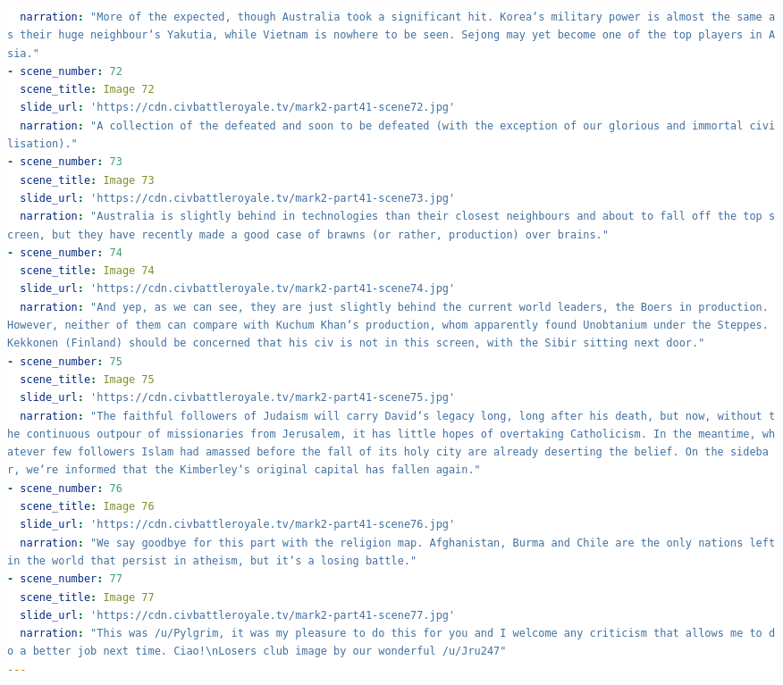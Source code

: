 ```yaml
  narration: "More of the expected, though Australia took a significant hit. Korea‘s military power is almost the same as their huge neighbour‘s Yakutia, while Vietnam is nowhere to be seen. Sejong may yet become one of the top players in Asia."
- scene_number: 72
  scene_title: Image 72
  slide_url: 'https://cdn.civbattleroyale.tv/mark2-part41-scene72.jpg'
  narration: "A collection of the defeated and soon to be defeated (with the exception of our glorious and immortal civilisation)."
- scene_number: 73
  scene_title: Image 73
  slide_url: 'https://cdn.civbattleroyale.tv/mark2-part41-scene73.jpg'
  narration: "Australia is slightly behind in technologies than their closest neighbours and about to fall off the top screen, but they have recently made a good case of brawns (or rather, production) over brains."
- scene_number: 74
  scene_title: Image 74
  slide_url: 'https://cdn.civbattleroyale.tv/mark2-part41-scene74.jpg'
  narration: "And yep, as we can see, they are just slightly behind the current world leaders, the Boers in production. However, neither of them can compare with Kuchum Khan‘s production, whom apparently found Unobtanium under the Steppes. Kekkonen (Finland) should be concerned that his civ is not in this screen, with the Sibir sitting next door."
- scene_number: 75
  scene_title: Image 75
  slide_url: 'https://cdn.civbattleroyale.tv/mark2-part41-scene75.jpg'
  narration: "The faithful followers of Judaism will carry David‘s legacy long, long after his death, but now, without the continuous outpour of missionaries from Jerusalem, it has little hopes of overtaking Catholicism. In the meantime, whatever few followers Islam had amassed before the fall of its holy city are already deserting the belief. On the sidebar, we‘re informed that the Kimberley‘s original capital has fallen again."
- scene_number: 76
  scene_title: Image 76
  slide_url: 'https://cdn.civbattleroyale.tv/mark2-part41-scene76.jpg'
  narration: "We say goodbye for this part with the religion map. Afghanistan, Burma and Chile are the only nations left in the world that persist in atheism, but it‘s a losing battle."
- scene_number: 77
  scene_title: Image 77
  slide_url: 'https://cdn.civbattleroyale.tv/mark2-part41-scene77.jpg'
  narration: "This was /u/Pylgrim, it was my pleasure to do this for you and I welcome any criticism that allows me to do a better job next time. Ciao!\nLosers club image by our wonderful /u/Jru247"
---
```

